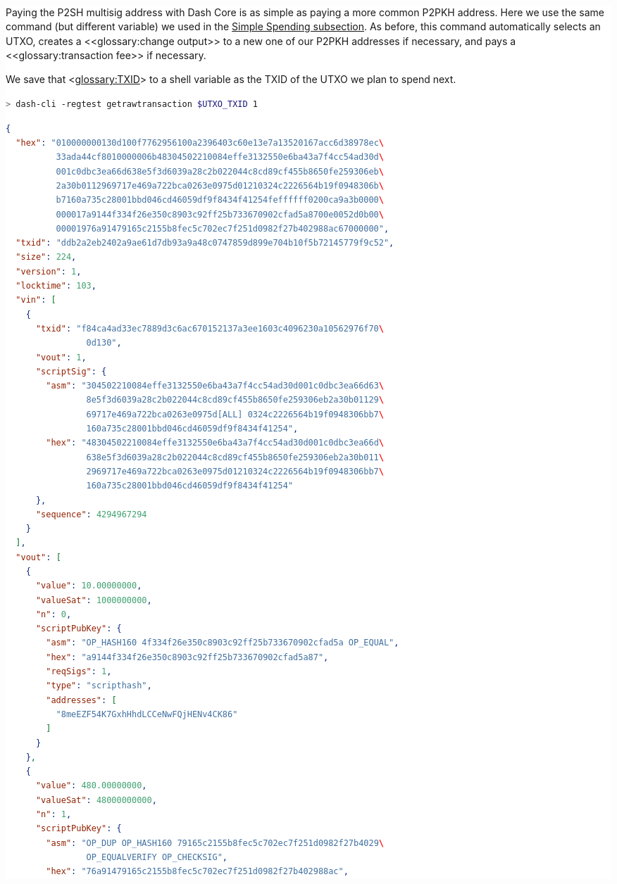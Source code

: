 Paying the P2SH multisig address with Dash Core is as simple as paying a more common P2PKH address. Here we use the same command (but different variable) we used in the [Simple Spending subsection](core-examples-transaction-tutorial-simple-spending). As before, this command automatically selects an UTXO, creates a <<glossary:change output>> to a new one of our P2PKH addresses if necessary, and pays a <<glossary:transaction fee>> if necessary.

We save that <<glossary:TXID>> to a shell variable as the TXID of the UTXO we plan to spend next.

``` bash
> dash-cli -regtest getrawtransaction $UTXO_TXID 1
```
``` json
{
  "hex": "010000000130d100f7762956100a2396403c60e13e7a13520167acc6d38978ec\
          33ada44cf8010000006b48304502210084effe3132550e6ba43a7f4cc54ad30d\
          001c0dbc3ea66d638e5f3d6039a28c2b022044c8cd89cf455b8650fe259306eb\
          2a30b0112969717e469a722bca0263e0975d01210324c2226564b19f0948306b\
          b7160a735c28001bbd046cd46059df9f8434f41254feffffff0200ca9a3b0000\
          000017a9144f334f26e350c8903c92ff25b733670902cfad5a8700e0052d0b00\
          00001976a91479165c2155b8fec5c702ec7f251d0982f27b402988ac67000000",
  "txid": "ddb2a2eb2402a9ae61d7db93a9a48c0747859d899e704b10f5b72145779f9c52",
  "size": 224,
  "version": 1,
  "locktime": 103,
  "vin": [
    {
      "txid": "f84ca4ad33ec7889d3c6ac670152137a3ee1603c4096230a10562976f70\
                0d130",
      "vout": 1,
      "scriptSig": {
        "asm": "304502210084effe3132550e6ba43a7f4cc54ad30d001c0dbc3ea66d63\
                8e5f3d6039a28c2b022044c8cd89cf455b8650fe259306eb2a30b01129\
                69717e469a722bca0263e0975d[ALL] 0324c2226564b19f0948306bb7\
                160a735c28001bbd046cd46059df9f8434f41254",
        "hex": "48304502210084effe3132550e6ba43a7f4cc54ad30d001c0dbc3ea66d\
                638e5f3d6039a28c2b022044c8cd89cf455b8650fe259306eb2a30b011\
                2969717e469a722bca0263e0975d01210324c2226564b19f0948306bb7\
                160a735c28001bbd046cd46059df9f8434f41254"
      },
      "sequence": 4294967294
    }
  ],
  "vout": [
    {
      "value": 10.00000000,
      "valueSat": 1000000000,
      "n": 0,
      "scriptPubKey": {
        "asm": "OP_HASH160 4f334f26e350c8903c92ff25b733670902cfad5a OP_EQUAL",
        "hex": "a9144f334f26e350c8903c92ff25b733670902cfad5a87",
        "reqSigs": 1,
        "type": "scripthash",
        "addresses": [
          "8meEZF54K7GxhHhdLCCeNwFQjHENv4CK86"
        ]
      }
    },
    {
      "value": 480.00000000,
      "valueSat": 48000000000,
      "n": 1,
      "scriptPubKey": {
        "asm": "OP_DUP OP_HASH160 79165c2155b8fec5c702ec7f251d0982f27b4029\
                OP_EQUALVERIFY OP_CHECKSIG",
        "hex": "76a91479165c2155b8fec5c702ec7f251d0982f27b402988ac",
```